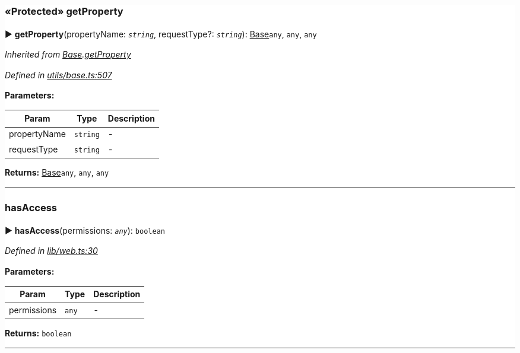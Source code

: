 <a id="getproperty"></a>

### «Protected» getProperty

► **getProperty**(propertyName: *`string`*, requestType?: *`string`*): [Base](_utils_base_.base.md)`any`, `any`, `any`




*Inherited from [Base](_utils_base_.base.md).[getProperty](_utils_base_.base.md#getproperty)*

*Defined in [utils/base.ts:507](https://github.com/gunjandatta/sprest/blob/3de79f1/src/utils/base.ts#L507)*



**Parameters:**

| Param | Type | Description |
| ------ | ------ | ------ |
| propertyName | `string`   |  - |
| requestType | `string`   |  - |





**Returns:** [Base](_utils_base_.base.md)`any`, `any`, `any`





___

<a id="hasaccess"></a>

###  hasAccess

► **hasAccess**(permissions: *`any`*): `boolean`




*Defined in [lib/web.ts:30](https://github.com/gunjandatta/sprest/blob/3de79f1/src/lib/web.ts#L30)*



**Parameters:**

| Param | Type | Description |
| ------ | ------ | ------ |
| permissions | `any`   |  - |





**Returns:** `boolean`





___
